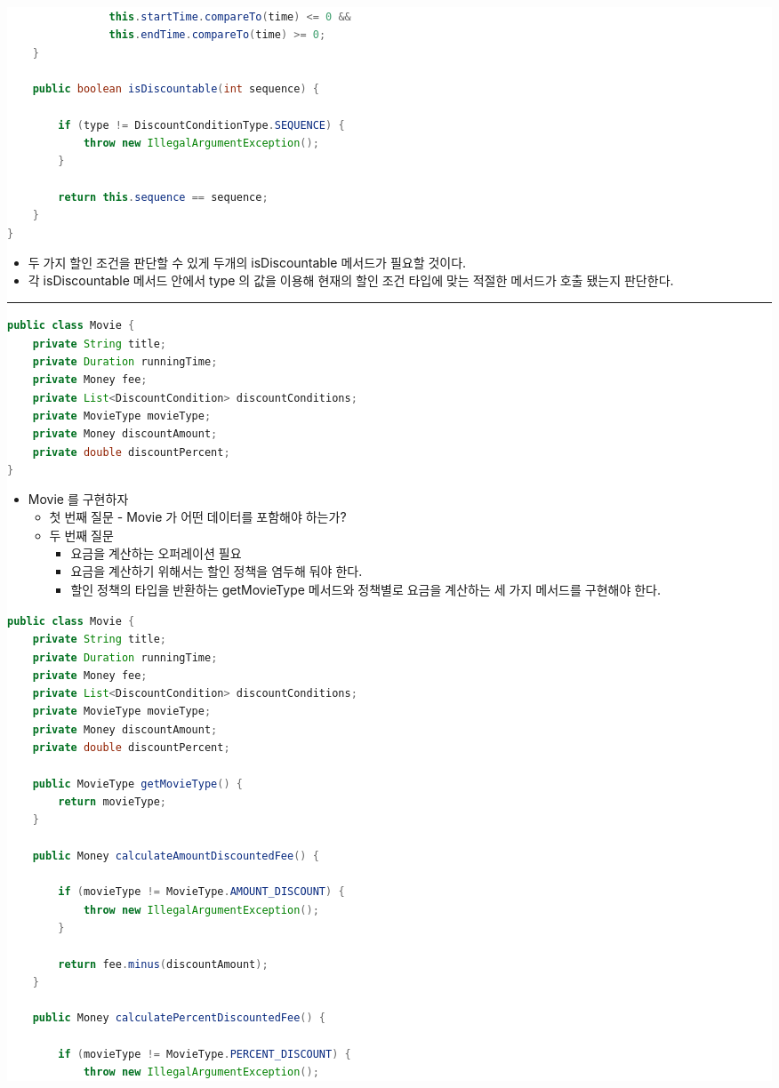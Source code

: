 ```java
                this.startTime.compareTo(time) <= 0 &&
                this.endTime.compareTo(time) >= 0;
    }

    public boolean isDiscountable(int sequence) {

        if (type != DiscountConditionType.SEQUENCE) {
            throw new IllegalArgumentException();
        }

        return this.sequence == sequence;
    }
}
```

- 두 가지 할인 조건을 판단할 수 있게 두개의 isDiscountable 메서드가 필요할 것이다.
- 각 isDiscountable 메서드 안에서 type 의 값을 이용해 현재의 할인 조건 타입에 맞는 적절한 메서드가 호출 됐는지 판단한다.

---

```java
public class Movie {
    private String title;
    private Duration runningTime;
    private Money fee;
    private List<DiscountCondition> discountConditions;
    private MovieType movieType;
    private Money discountAmount;
    private double discountPercent;
}
```

- Movie 를 구현하자
  - 첫 번째 질문 - Movie 가 어떤 데이터를 포함해야 하는가?
  - 두 번째 질문 
    - 요금을 계산하는 오퍼레이션 필요
    - 요금을 계산하기 위해서는 할인 정책을 염두해 둬야 한다.
    - 할인 정책의 타입을 반환하는 getMovieType 메서드와 정책별로 요금을 계산하는 세 가지 메서드를 구현해야 한다.

```java
public class Movie {
    private String title;
    private Duration runningTime;
    private Money fee;
    private List<DiscountCondition> discountConditions;
    private MovieType movieType;
    private Money discountAmount;
    private double discountPercent;

    public MovieType getMovieType() {
        return movieType;
    }

    public Money calculateAmountDiscountedFee() {

        if (movieType != MovieType.AMOUNT_DISCOUNT) {
            throw new IllegalArgumentException();
        }

        return fee.minus(discountAmount);
    }

    public Money calculatePercentDiscountedFee() {

        if (movieType != MovieType.PERCENT_DISCOUNT) {
            throw new IllegalArgumentException();
```